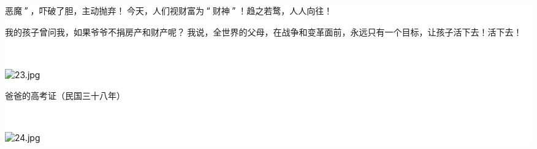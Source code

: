   </span>
  <span class="s1" style='-webkit-text-stroke-width: initial; font-family: "PingFang SC";'>
   恶魔
  </span>
  <span class="s2" style="-webkit-text-stroke-width: initial;">
   ”
  </span>
  <span class="s1" style='-webkit-text-stroke-width: initial; font-family: "PingFang SC";'>
   ，吓破了胆，主动抛弃！
  </span>
  <span class="s1" style='-webkit-text-stroke-width: initial; font-family: "PingFang SC";'>
   今天，人们视财富为
  </span>
  <span class="s2" style="-webkit-text-stroke-width: initial;">
   “
  </span>
  <span class="s1" style='-webkit-text-stroke-width: initial; font-family: "PingFang SC";'>
   财神
  </span>
  <span class="s2" style="-webkit-text-stroke-width: initial;">
   ”
  </span>
  <span class="s1" style='-webkit-text-stroke-width: initial; font-family: "PingFang SC";'>
   ！趋之若鹜，人人向往！
  </span>
 </p>
 <p class="p1">
  <span class="s1">
  </span>
 </p>
 <p class="p1">
  <span style='font-family: "PingFang SC"; -webkit-text-stroke-width: initial;'>
   我的孩子曾问我，如果爷爷不捐房产和财产呢？
  </span>
  <span style='font-family: "PingFang SC"; -webkit-text-stroke-width: initial;'>
   我说，全世界的父母，在战争和变革面前，永远只有一个目标，让孩子活下去！活下去！
  </span>
 </p>
 <p class="p1">
  <span class="s1">
  </span>
  <br/>
 </p>
 <p class="p3">
  <span class="s1">
   <img alt="23.jpg" border="0" height="478" src="http://mjlsh.usc.cuhk.edu.hk/medias/contents/4714/23.jpg" width="300"/>
  </span>
 </p>
 <p class="p2">
  <span class="s1">
   爸爸的高考证（民国三十八年）
  </span>
 </p>
 <p class="p1">
  <span class="s1">
  </span>
  <br/>
 </p>
 <p class="p3">
  <span class="s1">
   <img alt="24.jpg" border="0" height="487" src="http://mjlsh.usc.cuhk.edu.hk/medias/contents/4714/24.jpg" width="350"/>
  </span>